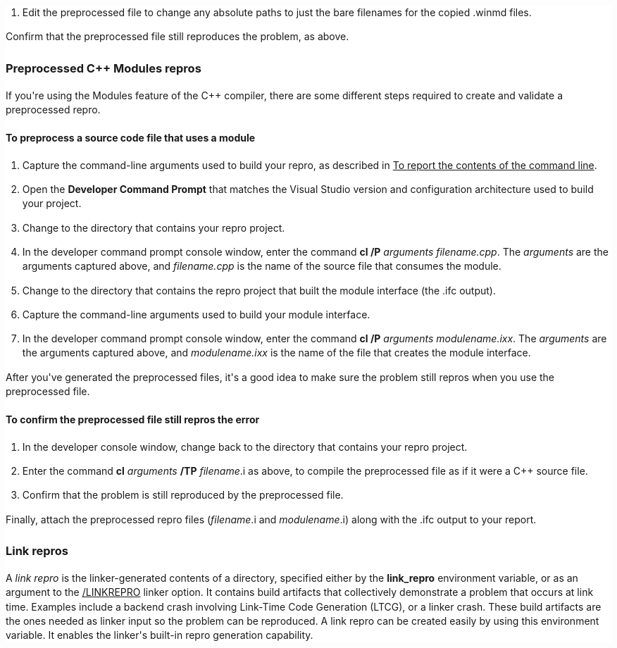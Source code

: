 1. Edit the preprocessed file to change any absolute paths to just the bare filenames for the copied .winmd files.

Confirm that the preprocessed file still reproduces the problem, as above.

### Preprocessed C++ Modules repros

If you're using the Modules feature of the C++ compiler, there are some different steps required to create and validate a preprocessed repro.

#### To preprocess a source code file that uses a module

1. Capture the command-line arguments used to build your repro, as described in [To report the contents of the command line](#to-report-the-contents-of-the-command-line).

1. Open the **Developer Command Prompt** that matches the Visual Studio version and configuration architecture used to build your project.

1. Change to the directory that contains your repro project.

1. In the developer command prompt console window, enter the command **cl /P** *arguments* *filename.cpp*. The *arguments* are the arguments captured above, and *filename.cpp* is the name of the source file that consumes the module.

1. Change to the directory that contains the repro project that built the module interface (the .ifc output).

1. Capture the command-line arguments used to build your module interface.

1. In the developer command prompt console window, enter the command **cl /P** *arguments* *modulename.ixx*. The *arguments* are the arguments captured above, and *modulename.ixx* is the name of the file that creates the module interface.

After you've generated the preprocessed files, it's a good idea to make sure the problem still repros when you use the preprocessed file.

#### To confirm the preprocessed file still repros the error

1. In the developer console window, change back to the directory that contains your repro project.

1. Enter the command **cl** *arguments* **/TP** *filename*.i as above, to compile the preprocessed file as if it were a C++ source file.

1. Confirm that the problem is still reproduced by the preprocessed file.

Finally, attach the preprocessed repro files (*filename*.i and *modulename*.i) along with the .ifc output to your report.

### Link repros

A *link repro* is the linker-generated contents of a directory, specified either by the **link\_repro** environment variable, or as an argument to the [/LINKREPRO](../build/reference/linkrepro.md) linker option. It contains build artifacts that collectively demonstrate a problem that occurs at link time. Examples include a backend crash involving Link-Time Code Generation (LTCG), or a linker crash. These build artifacts are the ones needed as linker input so the problem can be reproduced. A link repro can be created easily by using this environment variable. It enables the linker's built-in repro generation capability.
